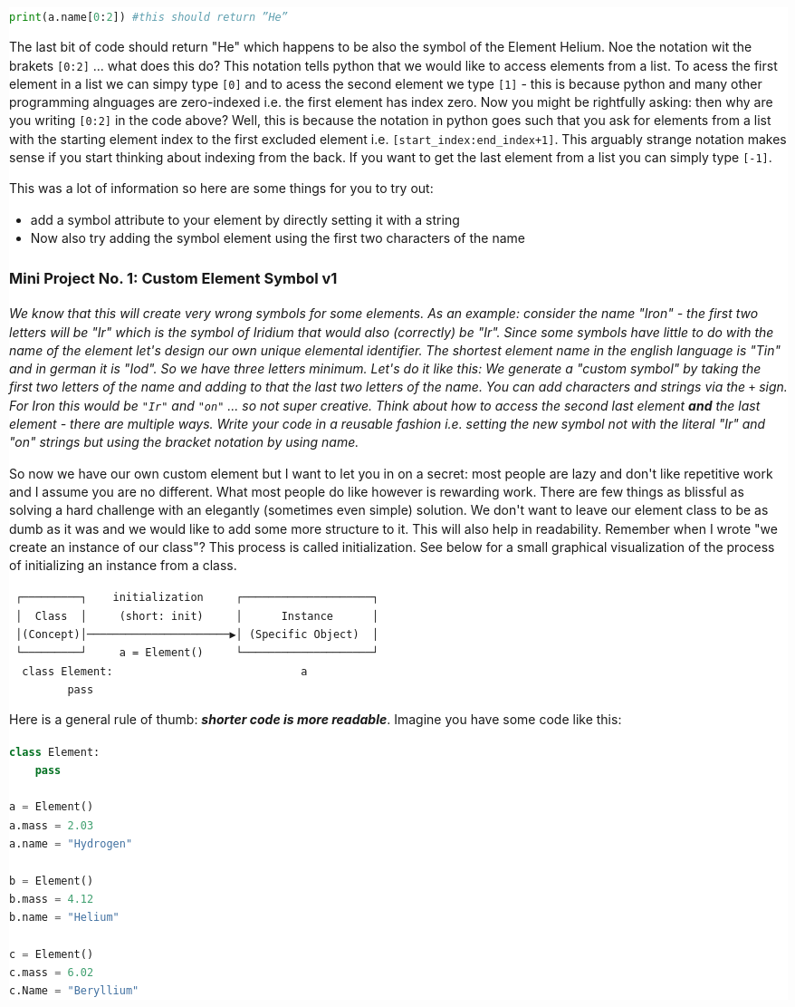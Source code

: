 ```python
print(a.name[0:2]) #this should return ”He”
```

The last bit of code should return "He" which happens to be also the symbol of the Element Helium. Noe the notation wit the brakets ``[0:2]`` ... what does this do? This notation tells python that we would like to access elements from a list. To acess the first element in a list we can simpy type ``[0]`` and to acess the second element we type ``[1]`` - this is because python and many other programming alnguages are zero-indexed i.e. the first element has index zero. Now you might be rightfully asking: then why are you writing ``[0:2]`` in the code above? Well, this is because the notation in python goes such that you ask for elements from a list with the starting element index to the first excluded element i.e. ``[start_index:end_index+1]``. This arguably strange notation makes sense if you start thinking about indexing from the back. If you want to get the last element from a list you can simply type ``[-1]``.

This was a lot of information so here are some things for you to try out:
- add a symbol attribute to your element by directly setting it with a string
- Now also try adding the symbol element using the first two characters of the name

### Mini Project No. 1: Custom Element Symbol v1
*We know that this will create very wrong symbols for some elements. As an example: consider the name "Iron" - the first two letters will be "Ir" which is the symbol of Iridium that would also (correctly) be "Ir". Since some symbols have little to do with the name of the element let's design our own unique elemental identifier. The shortest element name in the english language is "Tin" and in german it is "Iod". So we have three letters minimum. Let's do it like this: We generate a "custom symbol" by taking the first two letters of the name and adding to that the last two letters of the name. You can add characters and strings via the ``+`` sign. For Iron this would be ``"Ir"`` and ``"on"`` ... so not super creative. Think about how to access the second last element **and** the last element - there are multiple ways. Write your code in a reusable fashion i.e. setting the new symbol not with the literal "Ir" and "on" strings but using the bracket notation by using name.*

So now we have our own custom element but I want to let you in on a secret: most people are lazy and don't like repetitive work and I assume you are no different. What most people do like however is rewarding work. There are few things as blissful as solving a hard challenge with an elegantly (sometimes even simple) solution. We don't want to leave our element class to be as dumb as it was and we would like to add some more structure to it. This will also help in readability. Remember when I wrote "we create an instance of our class"? This process is called initialization. See below for a small graphical visualization of the process of initializing an instance from a class.

```
 ┌─────────┐    initialization     ┌────────────────────┐
 │  Class  │     (short: init)     │      Instance      │
 │(Concept)│──────────────────────▶│ (Specific Object)  │
 └─────────┘     a = Element()     └────────────────────┘   
  class Element:                             a           
         pass                                            
```

Here is a general rule of thumb: ***shorter code is more readable***. Imagine you have some code like this:

```python
class Element:
	pass

a = Element()
a.mass = 2.03
a.name = "Hydrogen"

b = Element()
b.mass = 4.12
b.name = "Helium"

c = Element()
c.mass = 6.02
c.Name = "Beryllium"
```
